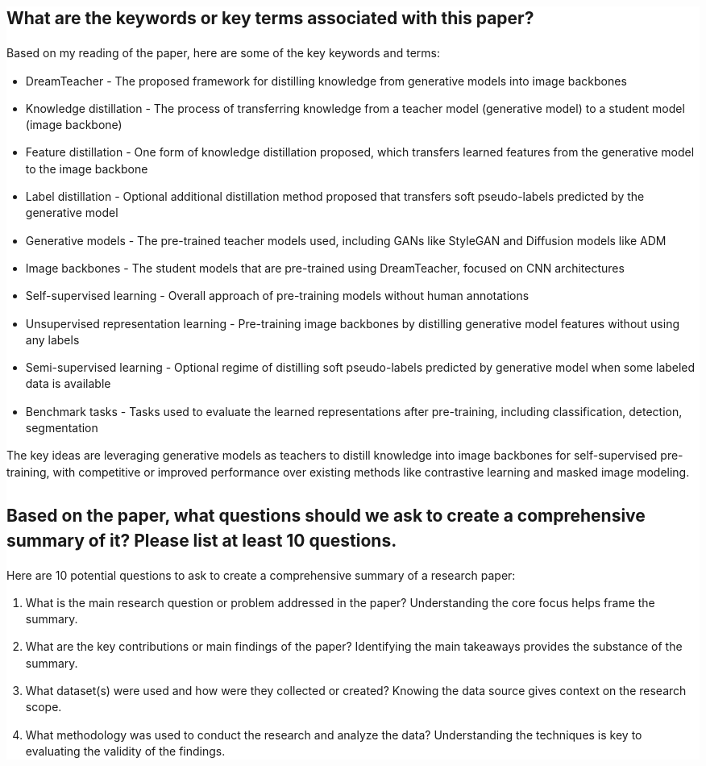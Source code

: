 
## What are the keywords or key terms associated with this paper?

 Based on my reading of the paper, here are some of the key keywords and terms:

- DreamTeacher - The proposed framework for distilling knowledge from generative models into image backbones

- Knowledge distillation - The process of transferring knowledge from a teacher model (generative model) to a student model (image backbone)

- Feature distillation - One form of knowledge distillation proposed, which transfers learned features from the generative model to the image backbone

- Label distillation - Optional additional distillation method proposed that transfers soft pseudo-labels predicted by the generative model 

- Generative models - The pre-trained teacher models used, including GANs like StyleGAN and Diffusion models like ADM

- Image backbones - The student models that are pre-trained using DreamTeacher, focused on CNN architectures 

- Self-supervised learning - Overall approach of pre-training models without human annotations

- Unsupervised representation learning - Pre-training image backbones by distilling generative model features without using any labels

- Semi-supervised learning - Optional regime of distilling soft pseudo-labels predicted by generative model when some labeled data is available

- Benchmark tasks - Tasks used to evaluate the learned representations after pre-training, including classification, detection, segmentation

The key ideas are leveraging generative models as teachers to distill knowledge into image backbones for self-supervised pre-training, with competitive or improved performance over existing methods like contrastive learning and masked image modeling.


## Based on the paper, what questions should we ask to create a comprehensive summary of it? Please list at least 10 questions.

 Here are 10 potential questions to ask to create a comprehensive summary of a research paper:

1. What is the main research question or problem addressed in the paper? Understanding the core focus helps frame the summary.

2. What are the key contributions or main findings of the paper? Identifying the main takeaways provides the substance of the summary. 

3. What dataset(s) were used and how were they collected or created? Knowing the data source gives context on the research scope.

4. What methodology was used to conduct the research and analyze the data? Understanding the techniques is key to evaluating the validity of the findings.
